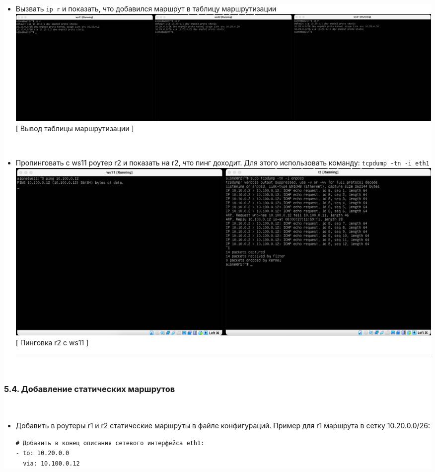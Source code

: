 - Вызвать `ip r` и показать, что добавился маршрут в таблицу маршрутизации
    <img src="images/p5_32.png" alt="p5_32"/>
    [ Вывод таблицы маршрутизации ]
    
    <br>
-  Пропинговать с ws11 роутер r2 и показать на r2, что пинг доходит. Для этого использовать команду:
`tcpdump -tn -i eth1`
    <img src="images/p5_33.png" alt="p5_33"/>
    [ Пинговка r2 с ws11 ]

    ---

<br>


### 5.4. Добавление статических маршрутов
<br>

- Добавить в роутеры r1 и r2 статические маршруты в файле конфигураций. Пример для r1 маршрута в сетку 10.20.0.0/26:
    ```shell
    # Добавить в конец описания сетевого интерфейса eth1:
    - to: 10.20.0.0
      via: 10.100.0.12
    ```